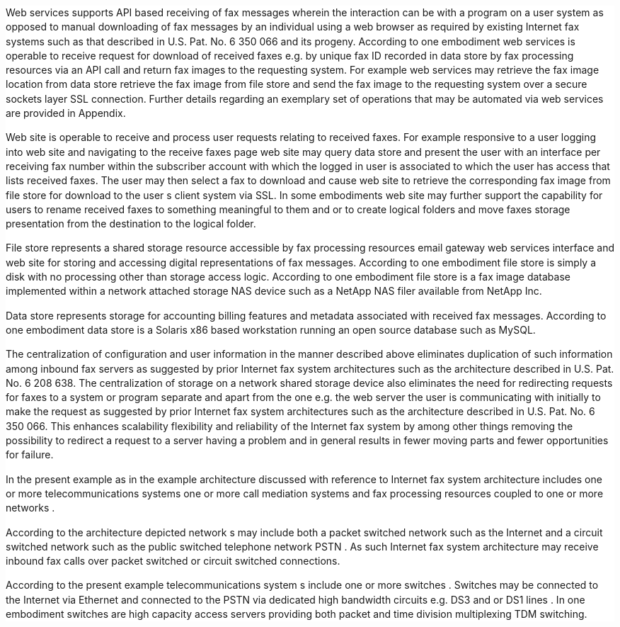 Web services supports API based receiving of fax messages wherein the interaction can be with a program on a user system as opposed to manual downloading of fax messages by an individual using a web browser as required by existing Internet fax systems such as that described in U.S. Pat. No. 6 350 066 and its progeny. According to one embodiment web services is operable to receive request for download of received faxes e.g. by unique fax ID recorded in data store by fax processing resources via an API call and return fax images to the requesting system. For example web services may retrieve the fax image location from data store retrieve the fax image from file store and send the fax image to the requesting system over a secure sockets layer SSL connection. Further details regarding an exemplary set of operations that may be automated via web services are provided in Appendix.

Web site is operable to receive and process user requests relating to received faxes. For example responsive to a user logging into web site and navigating to the receive faxes page web site may query data store and present the user with an interface per receiving fax number within the subscriber account with which the logged in user is associated to which the user has access that lists received faxes. The user may then select a fax to download and cause web site to retrieve the corresponding fax image from file store for download to the user s client system via SSL. In some embodiments web site may further support the capability for users to rename received faxes to something meaningful to them and or to create logical folders and move faxes storage presentation from the destination to the logical folder.

File store represents a shared storage resource accessible by fax processing resources email gateway web services interface and web site for storing and accessing digital representations of fax messages. According to one embodiment file store is simply a disk with no processing other than storage access logic. According to one embodiment file store is a fax image database implemented within a network attached storage NAS device such as a NetApp NAS filer available from NetApp Inc.

Data store represents storage for accounting billing features and metadata associated with received fax messages. According to one embodiment data store is a Solaris x86 based workstation running an open source database such as MySQL.

The centralization of configuration and user information in the manner described above eliminates duplication of such information among inbound fax servers as suggested by prior Internet fax system architectures such as the architecture described in U.S. Pat. No. 6 208 638. The centralization of storage on a network shared storage device also eliminates the need for redirecting requests for faxes to a system or program separate and apart from the one e.g. the web server the user is communicating with initially to make the request as suggested by prior Internet fax system architectures such as the architecture described in U.S. Pat. No. 6 350 066. This enhances scalability flexibility and reliability of the Internet fax system by among other things removing the possibility to redirect a request to a server having a problem and in general results in fewer moving parts and fewer opportunities for failure.

In the present example as in the example architecture discussed with reference to Internet fax system architecture includes one or more telecommunications systems one or more call mediation systems and fax processing resources coupled to one or more networks .

According to the architecture depicted network s may include both a packet switched network such as the Internet and a circuit switched network such as the public switched telephone network PSTN . As such Internet fax system architecture may receive inbound fax calls over packet switched or circuit switched connections.

According to the present example telecommunications system s include one or more switches . Switches may be connected to the Internet via Ethernet and connected to the PSTN via dedicated high bandwidth circuits e.g. DS3 and or DS1 lines . In one embodiment switches are high capacity access servers providing both packet and time division multiplexing TDM switching.
